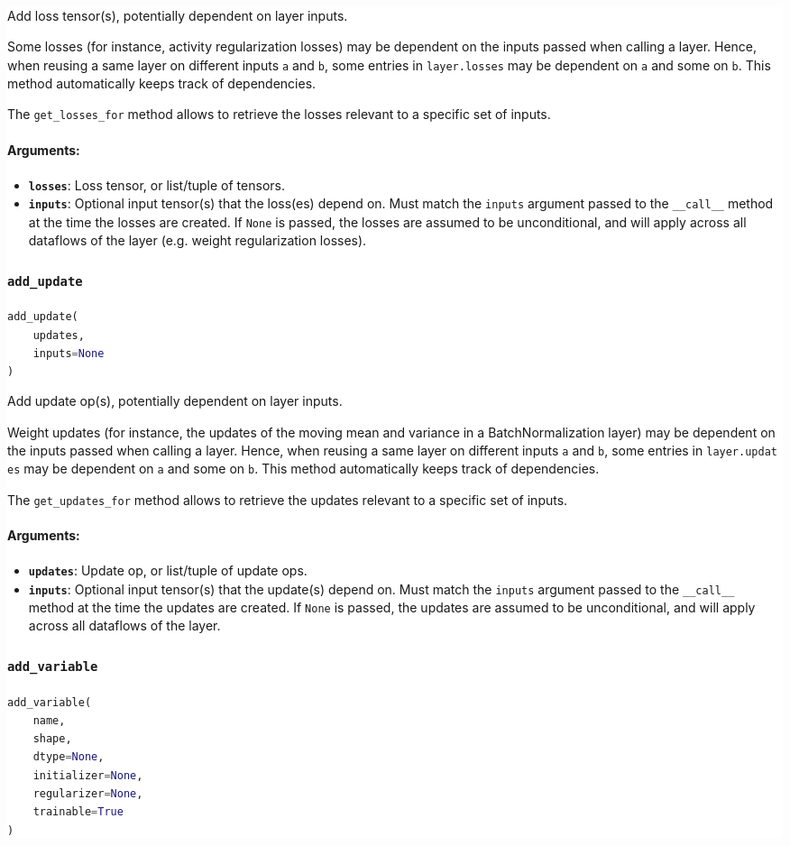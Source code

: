 Add loss tensor(s), potentially dependent on layer inputs.

Some losses (for instance, activity regularization losses) may be dependent
on the inputs passed when calling a layer. Hence, when reusing a same layer
on different inputs `a` and `b`, some entries in `layer.losses` may be
dependent on `a` and some on `b`. This method automatically keeps track
of dependencies.

The `get_losses_for` method allows to retrieve the losses relevant to a
specific set of inputs.

#### Arguments:

* <b>`losses`</b>: Loss tensor, or list/tuple of tensors.
* <b>`inputs`</b>: Optional input tensor(s) that the loss(es) depend on. Must
    match the `inputs` argument passed to the `__call__` method at the time
    the losses are created. If `None` is passed, the losses are assumed
    to be unconditional, and will apply across all dataflows of the layer
    (e.g. weight regularization losses).

<h3 id="add_update"><code>add_update</code></h3>

``` python
add_update(
    updates,
    inputs=None
)
```

Add update op(s), potentially dependent on layer inputs.

Weight updates (for instance, the updates of the moving mean and variance
in a BatchNormalization layer) may be dependent on the inputs passed
when calling a layer. Hence, when reusing a same layer on
different inputs `a` and `b`, some entries in `layer.updates` may be
dependent on `a` and some on `b`. This method automatically keeps track
of dependencies.

The `get_updates_for` method allows to retrieve the updates relevant to a
specific set of inputs.

#### Arguments:

* <b>`updates`</b>: Update op, or list/tuple of update ops.
* <b>`inputs`</b>: Optional input tensor(s) that the update(s) depend on. Must
    match the `inputs` argument passed to the `__call__` method at the time
    the updates are created. If `None` is passed, the updates are assumed
    to be unconditional, and will apply across all dataflows of the layer.

<h3 id="add_variable"><code>add_variable</code></h3>

``` python
add_variable(
    name,
    shape,
    dtype=None,
    initializer=None,
    regularizer=None,
    trainable=True
)
```
